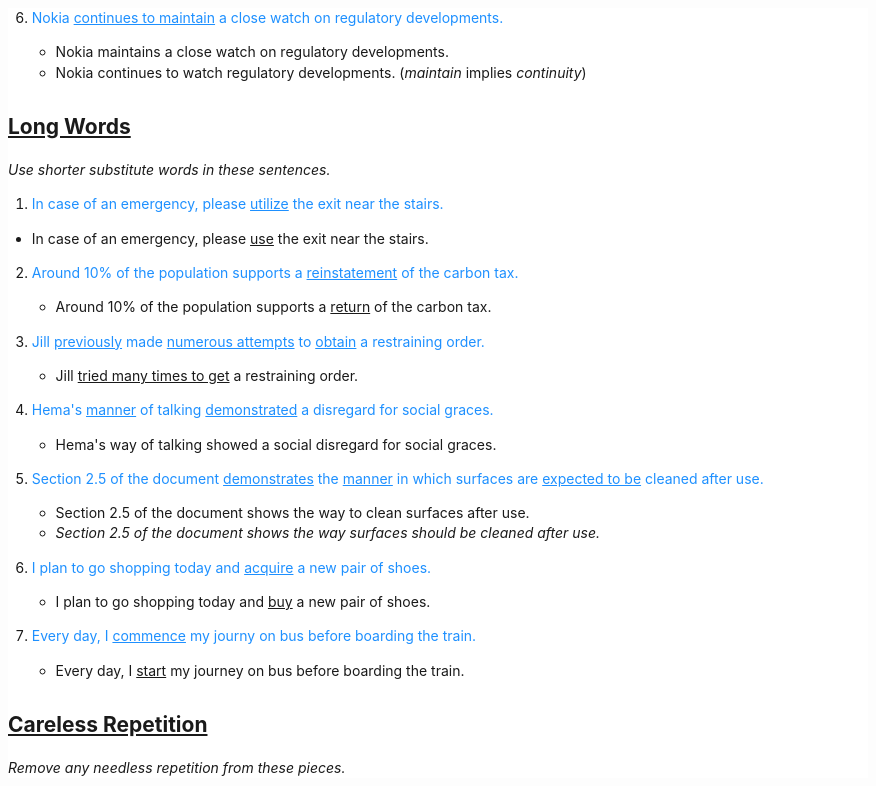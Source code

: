    

6. <span style="color:DodgerBlue">Nokia <u>continues to maintain</u> a close watch on regulatory
   developments.</span>

   - Nokia maintains a close watch on regulatory developments.
   - Nokia continues to watch regulatory developments.
     (*maintain* implies *continuity*)

## <u>Long Words</u>

*Use shorter substitute words in these sentences.*

1. <span style="color:DodgerBlue">In case of an emergency, please <u>utilize</u> the exit near the stairs.</span>
- In case of an emergency, please <u>use</u> the exit near the stairs.



2. <span style="color:DodgerBlue">Around 10% of the population supports a <u>reinstatement</u> of the carbon tax.</span>

   - Around 10% of the population supports a <u>return</u> of the carbon tax.



3. <span style="color:DodgerBlue">Jill <u>previously</u> made <u>numerous attempts</u> to <u>obtain</u> a restraining order.</span>

   - Jill <u>tried many times to get</u> a restraining order.



4. <span style="color:DodgerBlue">Hema's <u>manner</u> of talking  <u>demonstrated</u> a disregard for social graces.</span>

   - Hema's way of talking showed a social disregard for social graces.



5. <span style="color:DodgerBlue">Section 2.5 of the document <u>demonstrates</u> the <u>manner</u> in which surfaces are <u>expected to be</u> cleaned after use.</span>

   - Section 2.5 of the document shows the way to clean surfaces after use.
   - *Section 2.5 of the document shows the way surfaces should be cleaned after use.*



6. <span style="color:DodgerBlue">I plan to go shopping today and <u>acquire</u> a new pair of shoes.</span>

   - I plan to go shopping today and <u>buy</u> a new pair of shoes.



7. <span style="color:DodgerBlue">Every day, I <u>commence</u> my journy on bus before boarding the train.</span>

   - Every day, I <u>start</u> my journey on bus before boarding the train.

## <u>Careless Repetition</u>

*Remove any needless repetition from these pieces.*
